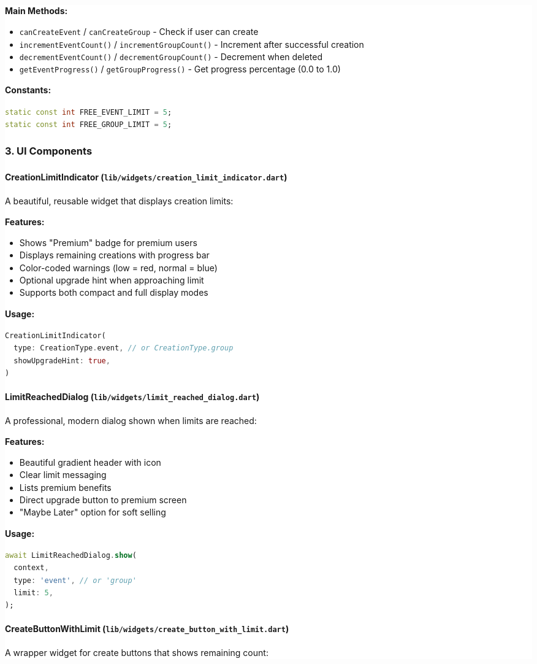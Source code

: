 **Main Methods:**
- `canCreateEvent` / `canCreateGroup` - Check if user can create
- `incrementEventCount()` / `incrementGroupCount()` - Increment after successful creation
- `decrementEventCount()` / `decrementGroupCount()` - Decrement when deleted
- `getEventProgress()` / `getGroupProgress()` - Get progress percentage (0.0 to 1.0)

**Constants:**
```dart
static const int FREE_EVENT_LIMIT = 5;
static const int FREE_GROUP_LIMIT = 5;
```

### 3. UI Components

#### CreationLimitIndicator (`lib/widgets/creation_limit_indicator.dart`)
A beautiful, reusable widget that displays creation limits:

**Features:**
- Shows "Premium" badge for premium users
- Displays remaining creations with progress bar
- Color-coded warnings (low = red, normal = blue)
- Optional upgrade hint when approaching limit
- Supports both compact and full display modes

**Usage:**
```dart
CreationLimitIndicator(
  type: CreationType.event, // or CreationType.group
  showUpgradeHint: true,
)
```

#### LimitReachedDialog (`lib/widgets/limit_reached_dialog.dart`)
A professional, modern dialog shown when limits are reached:

**Features:**
- Beautiful gradient header with icon
- Clear limit messaging
- Lists premium benefits
- Direct upgrade button to premium screen
- "Maybe Later" option for soft selling

**Usage:**
```dart
await LimitReachedDialog.show(
  context,
  type: 'event', // or 'group'
  limit: 5,
);
```

#### CreateButtonWithLimit (`lib/widgets/create_button_with_limit.dart`)
A wrapper widget for create buttons that shows remaining count:
